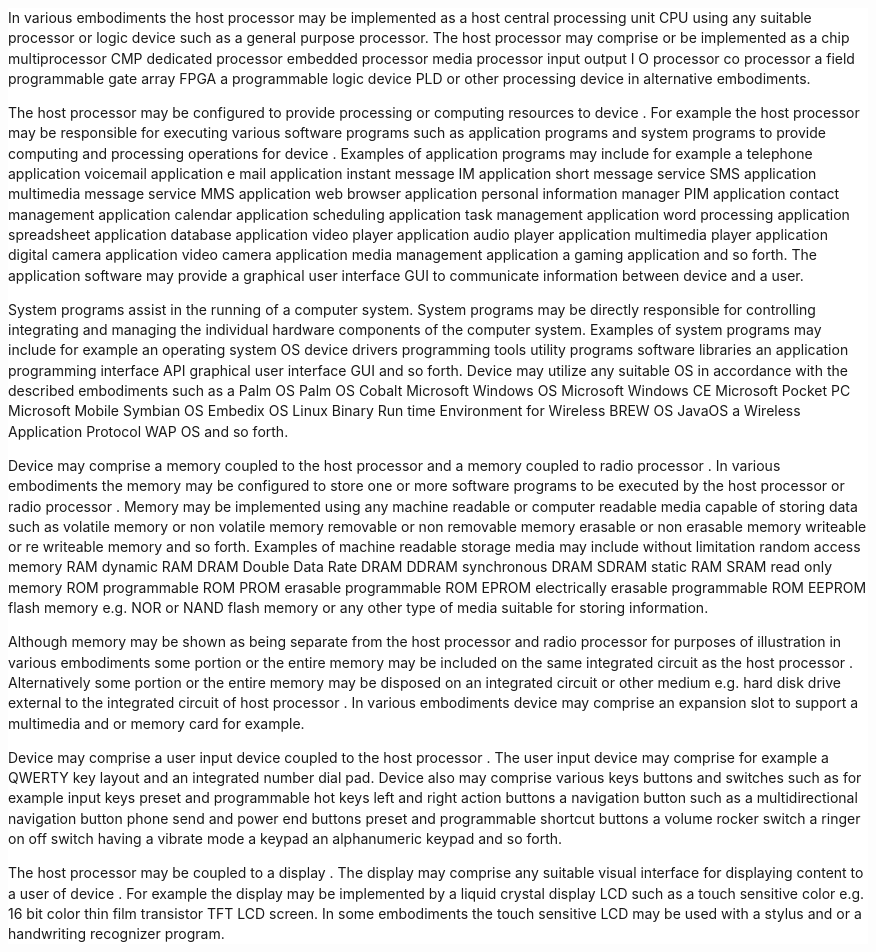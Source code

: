 In various embodiments the host processor may be implemented as a host central processing unit CPU using any suitable processor or logic device such as a general purpose processor. The host processor may comprise or be implemented as a chip multiprocessor CMP dedicated processor embedded processor media processor input output I O processor co processor a field programmable gate array FPGA a programmable logic device PLD or other processing device in alternative embodiments.

The host processor may be configured to provide processing or computing resources to device . For example the host processor may be responsible for executing various software programs such as application programs and system programs to provide computing and processing operations for device . Examples of application programs may include for example a telephone application voicemail application e mail application instant message IM application short message service SMS application multimedia message service MMS application web browser application personal information manager PIM application contact management application calendar application scheduling application task management application word processing application spreadsheet application database application video player application audio player application multimedia player application digital camera application video camera application media management application a gaming application and so forth. The application software may provide a graphical user interface GUI to communicate information between device and a user.

System programs assist in the running of a computer system. System programs may be directly responsible for controlling integrating and managing the individual hardware components of the computer system. Examples of system programs may include for example an operating system OS device drivers programming tools utility programs software libraries an application programming interface API graphical user interface GUI and so forth. Device may utilize any suitable OS in accordance with the described embodiments such as a Palm OS Palm OS Cobalt Microsoft Windows OS Microsoft Windows CE Microsoft Pocket PC Microsoft Mobile Symbian OS Embedix OS Linux Binary Run time Environment for Wireless BREW OS JavaOS a Wireless Application Protocol WAP OS and so forth.

Device may comprise a memory coupled to the host processor and a memory coupled to radio processor . In various embodiments the memory may be configured to store one or more software programs to be executed by the host processor or radio processor . Memory may be implemented using any machine readable or computer readable media capable of storing data such as volatile memory or non volatile memory removable or non removable memory erasable or non erasable memory writeable or re writeable memory and so forth. Examples of machine readable storage media may include without limitation random access memory RAM dynamic RAM DRAM Double Data Rate DRAM DDRAM synchronous DRAM SDRAM static RAM SRAM read only memory ROM programmable ROM PROM erasable programmable ROM EPROM electrically erasable programmable ROM EEPROM flash memory e.g. NOR or NAND flash memory or any other type of media suitable for storing information.

Although memory may be shown as being separate from the host processor and radio processor for purposes of illustration in various embodiments some portion or the entire memory may be included on the same integrated circuit as the host processor . Alternatively some portion or the entire memory may be disposed on an integrated circuit or other medium e.g. hard disk drive external to the integrated circuit of host processor . In various embodiments device may comprise an expansion slot to support a multimedia and or memory card for example.

Device may comprise a user input device coupled to the host processor . The user input device may comprise for example a QWERTY key layout and an integrated number dial pad. Device also may comprise various keys buttons and switches such as for example input keys preset and programmable hot keys left and right action buttons a navigation button such as a multidirectional navigation button phone send and power end buttons preset and programmable shortcut buttons a volume rocker switch a ringer on off switch having a vibrate mode a keypad an alphanumeric keypad and so forth.

The host processor may be coupled to a display . The display may comprise any suitable visual interface for displaying content to a user of device . For example the display may be implemented by a liquid crystal display LCD such as a touch sensitive color e.g. 16 bit color thin film transistor TFT LCD screen. In some embodiments the touch sensitive LCD may be used with a stylus and or a handwriting recognizer program.
